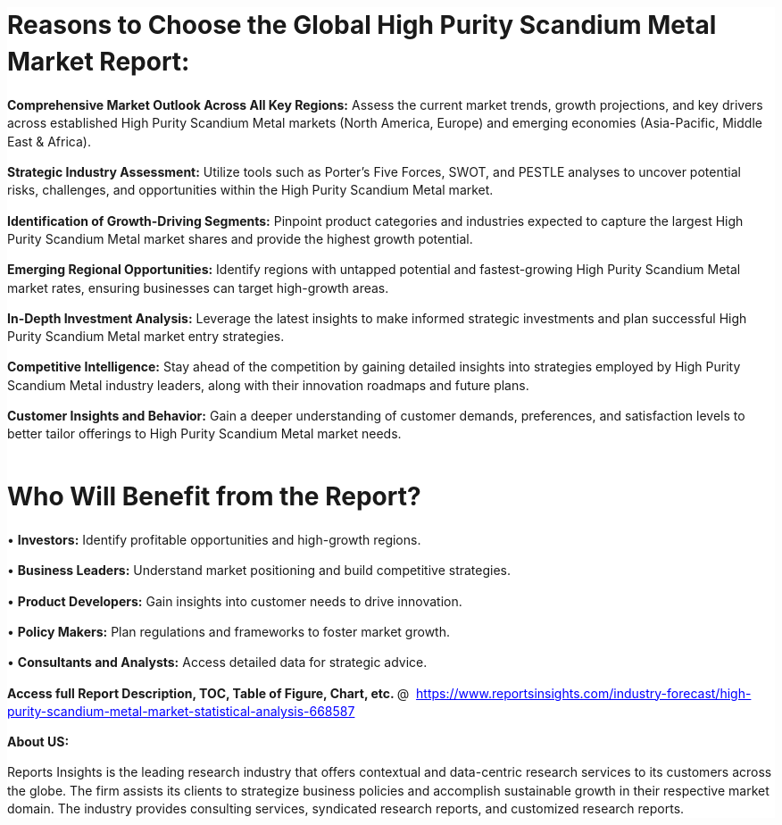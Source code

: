 # <strong>Reasons to Choose the Global High Purity Scandium Metal Market Report:</strong>

<strong>Comprehensive Market Outlook Across All Key Regions:</strong>
Assess the current market trends, growth projections, and key drivers across established High Purity Scandium Metal markets (North America, Europe) and emerging economies (Asia-Pacific, Middle East & Africa).

<strong>Strategic Industry Assessment:</strong>
Utilize tools such as Porter’s Five Forces, SWOT, and PESTLE analyses to uncover potential risks, challenges, and opportunities within the High Purity Scandium Metal market.

<strong>Identification of Growth-Driving Segments:</strong>
Pinpoint product categories and industries expected to capture the largest High Purity Scandium Metal market shares and provide the highest growth potential.

<strong>Emerging Regional Opportunities:</strong>
Identify regions with untapped potential and fastest-growing High Purity Scandium Metal market rates, ensuring businesses can target high-growth areas.

<strong>In-Depth Investment Analysis:</strong>
Leverage the latest insights to make informed strategic investments and plan successful High Purity Scandium Metal market entry strategies.

<strong>Competitive Intelligence:</strong>
Stay ahead of the competition by gaining detailed insights into strategies employed by High Purity Scandium Metal industry leaders, along with their innovation roadmaps and future plans.

<strong>Customer Insights and Behavior:</strong>
Gain a deeper understanding of customer demands, preferences, and satisfaction levels to better tailor offerings to High Purity Scandium Metal market needs.

# <strong>Who Will Benefit from the Report?</strong>

• <strong>Investors:</strong> Identify profitable opportunities and high-growth regions.

• <strong>Business Leaders:</strong> Understand market positioning and build competitive strategies.

• <strong>Product Developers:</strong> Gain insights into customer needs to drive innovation.

• <strong>Policy Makers:</strong> Plan regulations and frameworks to foster market growth.

• <strong>Consultants and Analysts:</strong> Access detailed data for strategic advice.
</ul>
<strong>Access full Report Description, TOC, Table of Figure, Chart, etc. </strong>@  <a href=https://www.reportsinsights.com/industry-forecast/high-purity-scandium-metal-market-statistical-analysis-668587 style=color:#0000ff;>https://www.reportsinsights.com/industry-forecast/high-purity-scandium-metal-market-statistical-analysis-668587</a></font>

<strong><strong>About US</strong>:</strong>

Reports Insights is the leading research industry that offers contextual and data-centric research services to its customers across the globe. The firm assists its clients to strategize business policies and accomplish sustainable growth in their respective market domain. The industry provides consulting services, syndicated research reports, and customized research reports.

